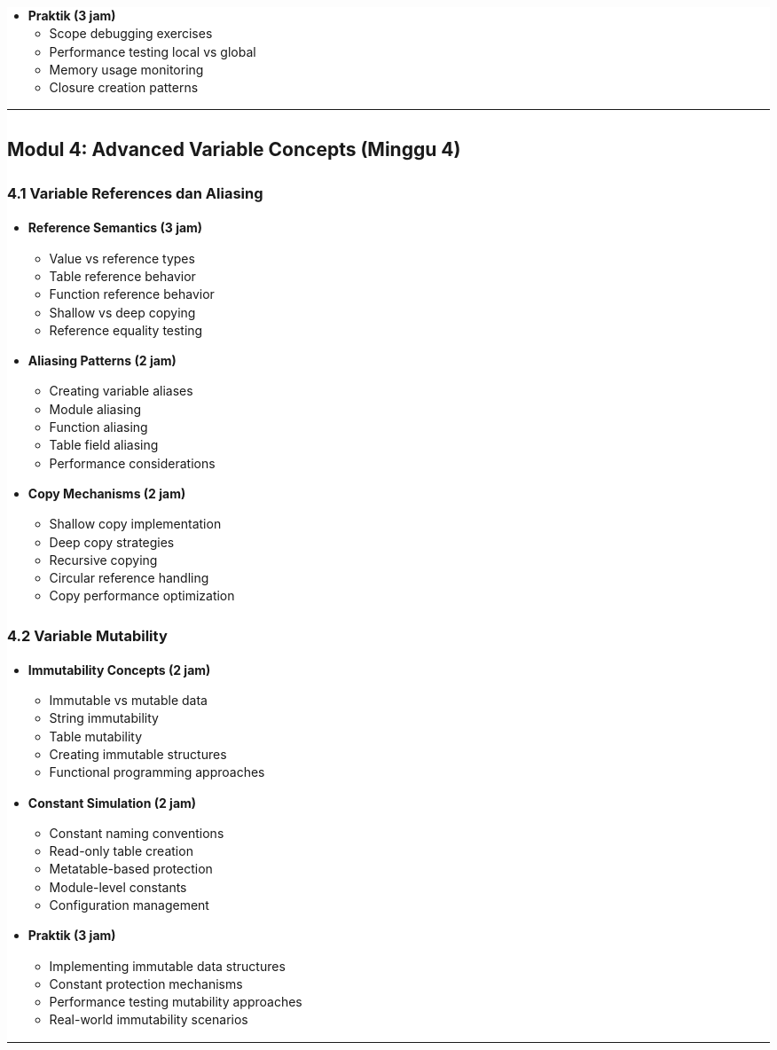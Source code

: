 - **Praktik (3 jam)**
  - Scope debugging exercises
  - Performance testing local vs global
  - Memory usage monitoring
  - Closure creation patterns

---

## Modul 4: Advanced Variable Concepts (Minggu 4)

### 4.1 Variable References dan Aliasing

- **Reference Semantics (3 jam)**

  - Value vs reference types
  - Table reference behavior
  - Function reference behavior
  - Shallow vs deep copying
  - Reference equality testing

- **Aliasing Patterns (2 jam)**

  - Creating variable aliases
  - Module aliasing
  - Function aliasing
  - Table field aliasing
  - Performance considerations

- **Copy Mechanisms (2 jam)**
  - Shallow copy implementation
  - Deep copy strategies
  - Recursive copying
  - Circular reference handling
  - Copy performance optimization

### 4.2 Variable Mutability

- **Immutability Concepts (2 jam)**

  - Immutable vs mutable data
  - String immutability
  - Table mutability
  - Creating immutable structures
  - Functional programming approaches

- **Constant Simulation (2 jam)**

  - Constant naming conventions
  - Read-only table creation
  - Metatable-based protection
  - Module-level constants
  - Configuration management

- **Praktik (3 jam)**
  - Implementing immutable data structures
  - Constant protection mechanisms
  - Performance testing mutability approaches
  - Real-world immutability scenarios

---